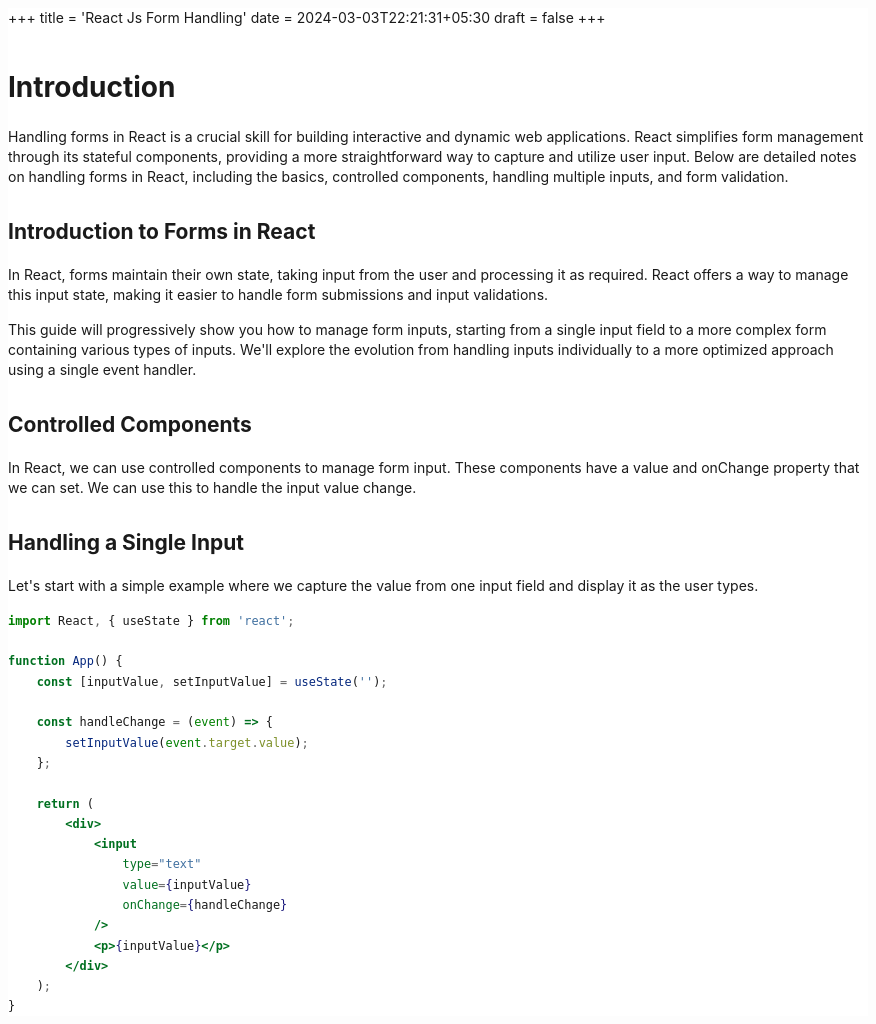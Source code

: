 +++
title = 'React Js Form Handling'
date = 2024-03-03T22:21:31+05:30
draft = false
+++

# Introduction
Handling forms in React is a crucial skill for building interactive and dynamic web applications. React simplifies form management through its stateful components, providing a more straightforward way to capture and utilize user input. Below are detailed notes on handling forms in React, including the basics, controlled components, handling multiple inputs, and form validation.

## Introduction to Forms in React
In React, forms maintain their own state, taking input from the user and processing it as required. React offers a way to manage this input state, making it easier to handle form submissions and input validations.

This guide will progressively show you how to manage form inputs, starting from a single input field to a more complex form containing various types of inputs. We'll explore the evolution from handling inputs individually to a more optimized approach using a single event handler.

## Controlled Components
In React, we can use controlled components to manage form input. These components have a value and onChange property that we can set. We can use this to handle the input value change.

## Handling a Single Input
Let's start with a simple example where we capture the value from one input field and display it as the user types.

```jsx
import React, { useState } from 'react';

function App() {
    const [inputValue, setInputValue] = useState('');

    const handleChange = (event) => {
        setInputValue(event.target.value);
    };

    return (
        <div>
            <input
                type="text"
                value={inputValue}
                onChange={handleChange}
            />
            <p>{inputValue}</p>
        </div>
    );
}
```
